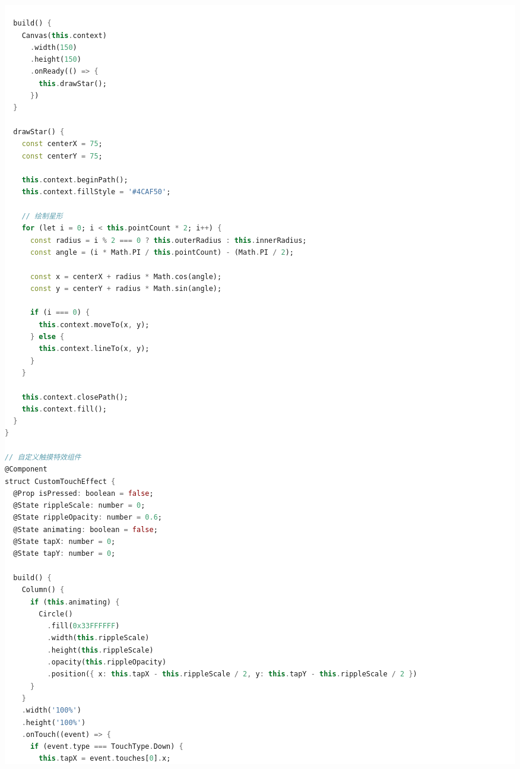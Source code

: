 ```dart
  
  build() {
    Canvas(this.context)
      .width(150)
      .height(150)
      .onReady(() => {
        this.drawStar();
      })
  }
  
  drawStar() {
    const centerX = 75;
    const centerY = 75;
    
    this.context.beginPath();
    this.context.fillStyle = '#4CAF50';
    
    // 绘制星形
    for (let i = 0; i < this.pointCount * 2; i++) {
      const radius = i % 2 === 0 ? this.outerRadius : this.innerRadius;
      const angle = (i * Math.PI / this.pointCount) - (Math.PI / 2);
      
      const x = centerX + radius * Math.cos(angle);
      const y = centerY + radius * Math.sin(angle);
      
      if (i === 0) {
        this.context.moveTo(x, y);
      } else {
        this.context.lineTo(x, y);
      }
    }
    
    this.context.closePath();
    this.context.fill();
  }
}

// 自定义触摸特效组件
@Component
struct CustomTouchEffect {
  @Prop isPressed: boolean = false;
  @State rippleScale: number = 0;
  @State rippleOpacity: number = 0.6;
  @State animating: boolean = false;
  @State tapX: number = 0;
  @State tapY: number = 0;
  
  build() {
    Column() {
      if (this.animating) {
        Circle()
          .fill(0x33FFFFFF)
          .width(this.rippleScale)
          .height(this.rippleScale)
          .opacity(this.rippleOpacity)
          .position({ x: this.tapX - this.rippleScale / 2, y: this.tapY - this.rippleScale / 2 })
      }
    }
    .width('100%')
    .height('100%')
    .onTouch((event) => {
      if (event.type === TouchType.Down) {
        this.tapX = event.touches[0].x;
```
